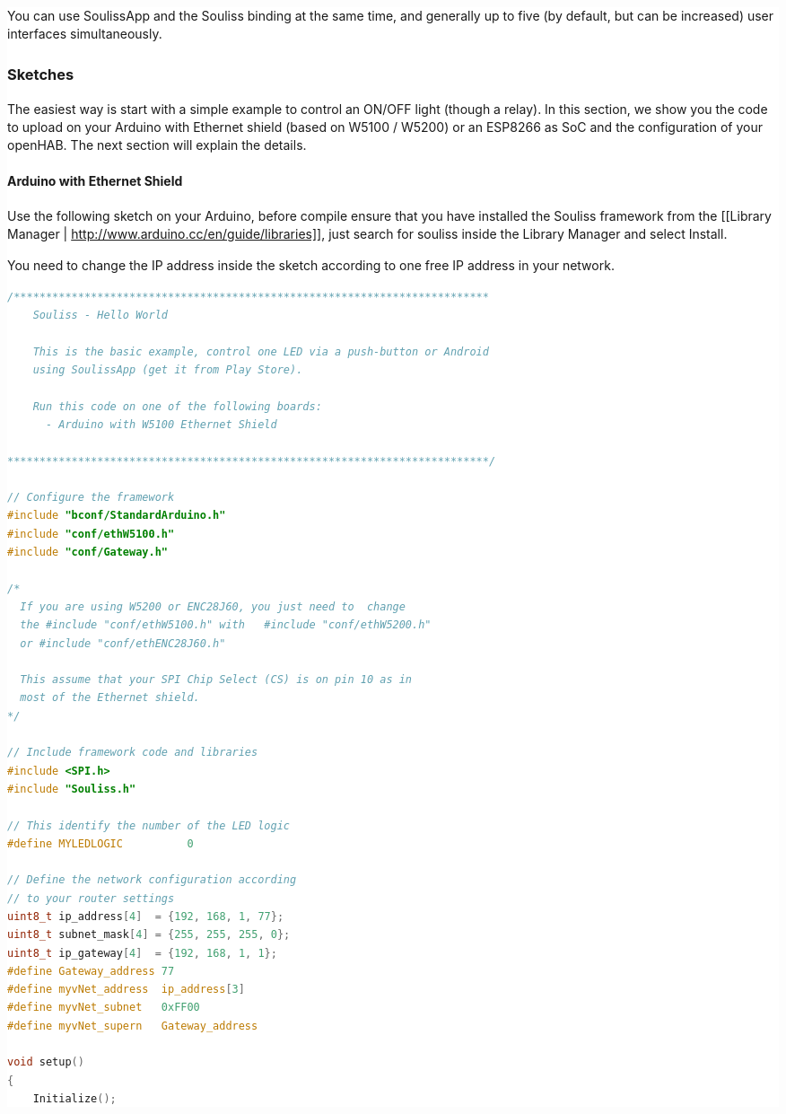 You can use SoulissApp and the Souliss binding at the same time, and generally up to five (by default, but can be increased) user interfaces simultaneously.

### Sketches

The easiest way is start with a simple example to control an ON/OFF light (though a relay).  In this section, we show you the code to upload on your Arduino with Ethernet shield (based on W5100 / W5200) or an ESP8266 as SoC and the configuration of your openHAB.  The next section will explain the details.

#### Arduino with Ethernet Shield

Use the following sketch on your Arduino, before compile ensure that you have installed the Souliss framework from the [[Library Manager | http://www.arduino.cc/en/guide/libraries]], just search for souliss inside the Library Manager and select Install.

You need to change the IP address inside the sketch according to one free IP address in your network.

```c
/**************************************************************************
    Souliss - Hello World
    
    This is the basic example, control one LED via a push-button or Android
    using SoulissApp (get it from Play Store).  
    
    Run this code on one of the following boards:
      - Arduino with W5100 Ethernet Shield
        
***************************************************************************/

// Configure the framework
#include "bconf/StandardArduino.h"          
#include "conf/ethW5100.h"                  
#include "conf/Gateway.h"                  

/*
  If you are using W5200 or ENC28J60, you just need to  change 
  the #include "conf/ethW5100.h" with   #include "conf/ethW5200.h" 
  or #include "conf/ethENC28J60.h"

  This assume that your SPI Chip Select (CS) is on pin 10 as in 
  most of the Ethernet shield.
*/

// Include framework code and libraries
#include <SPI.h>
#include "Souliss.h"

// This identify the number of the LED logic
#define MYLEDLOGIC          0               

// Define the network configuration according 
// to your router settings
uint8_t ip_address[4]  = {192, 168, 1, 77};
uint8_t subnet_mask[4] = {255, 255, 255, 0};
uint8_t ip_gateway[4]  = {192, 168, 1, 1};
#define Gateway_address 77
#define myvNet_address  ip_address[3]  
#define myvNet_subnet   0xFF00
#define myvNet_supern   Gateway_address

void setup()
{   
    Initialize();
```